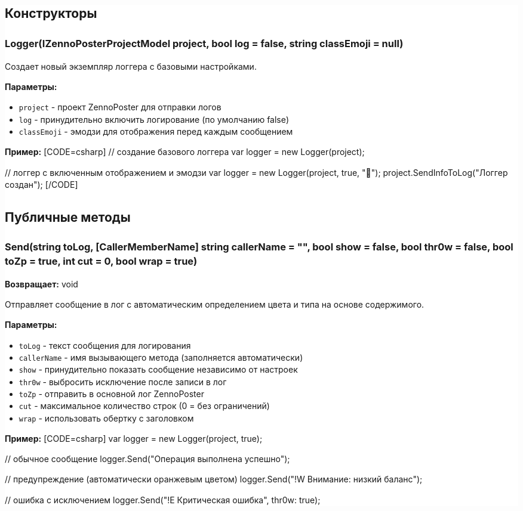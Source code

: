 ## Конструкторы

### Logger(IZennoPosterProjectModel project, bool log = false, string classEmoji = null)

Создает новый экземпляр логгера с базовыми настройками.

**Параметры:**
- `project` - проект ZennoPoster для отправки логов
- `log` - принудительно включить логирование (по умолчанию false)
- `classEmoji` - эмодзи для отображения перед каждым сообщением

**Пример:**
[CODE=csharp]
// создание базового логгера
var logger = new Logger(project);

// логгер с включенным отображением и эмодзи
var logger = new Logger(project, true, "🔧");
project.SendInfoToLog("Логгер создан");
[/CODE]

## Публичные методы

### Send(string toLog, [CallerMemberName] string callerName = "", bool show = false, bool thr0w = false, bool toZp = true, int cut = 0, bool wrap = true)

**Возвращает:** void

Отправляет сообщение в лог с автоматическим определением цвета и типа на основе содержимого.

**Параметры:**
- `toLog` - текст сообщения для логирования
- `callerName` - имя вызывающего метода (заполняется автоматически)
- `show` - принудительно показать сообщение независимо от настроек
- `thr0w` - выбросить исключение после записи в лог
- `toZp` - отправить в основной лог ZennoPoster
- `cut` - максимальное количество строк (0 = без ограничений)
- `wrap` - использовать обертку с заголовком

**Пример:**
[CODE=csharp]
var logger = new Logger(project, true);

// обычное сообщение
logger.Send("Операция выполнена успешно");

// предупреждение (автоматически оранжевым цветом)
logger.Send("!W Внимание: низкий баланс");

// ошибка с исключением
logger.Send("!E Критическая ошибка", thr0w: true);
